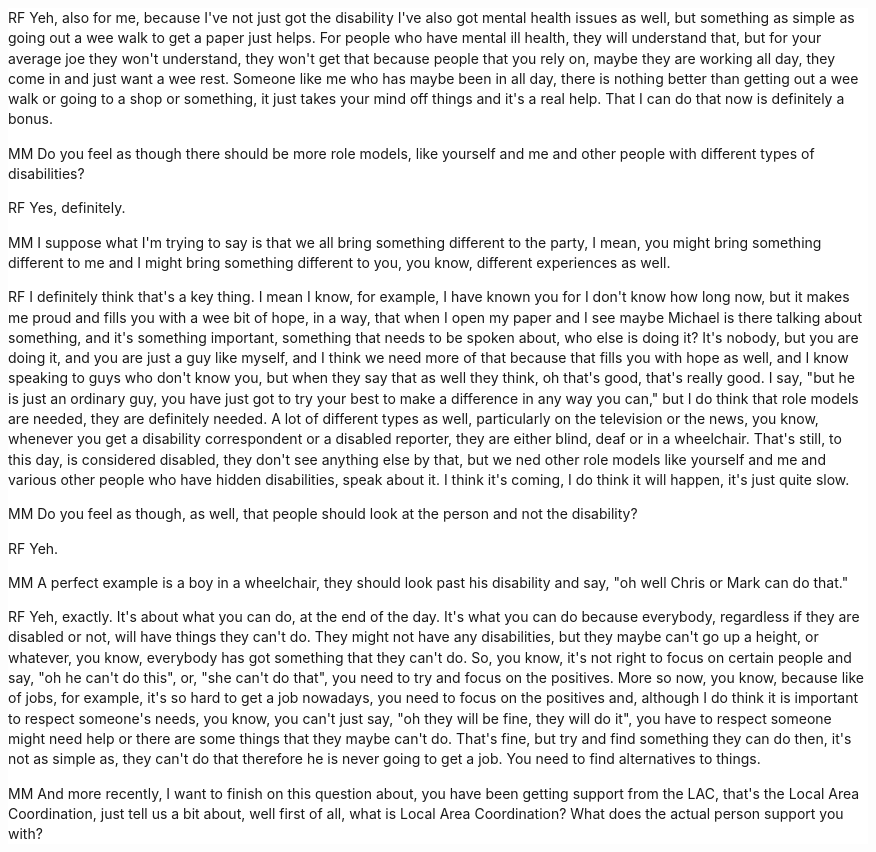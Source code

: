 RF Yeh, also for me, because I've not just got the disability I've also got mental health issues as well, but something as simple as going out a wee walk to get a paper just helps. For people who have mental ill health, they will understand that, but for your average joe they won't understand, they won't get that because people that you rely on, maybe they are working all day, they come in and just want a wee rest. Someone like me who has maybe been in all day, there is nothing better than getting out a wee walk or going to a shop or something, it just takes your mind off things and it's a real help. That I can do that now is definitely a bonus.

MM Do you feel as though there should be more role models, like yourself and me and other people with different types of disabilities?

RF Yes, definitely.

MM I suppose what I'm trying to say is that we all bring something different to the party, I mean, you might bring something different to me and I might bring something different to you, you know, different experiences as well.

RF I definitely think that's a key thing. I mean I know, for example, I have known you for I don't know how long now, but it makes me proud and fills you with a wee bit of hope, in a way, that when I open my paper and I see maybe Michael is there talking about something, and it's something important, something that needs to be spoken about, who else is doing it? It's nobody, but you are doing it, and you are just a guy like myself, and I think we need more of that because that fills you with hope as well, and I know speaking to guys who don't know you, but when they say that as well they think, oh that's good, that's really good. I say, "but he is just an ordinary guy, you have just got to try your best to make a difference in any way you can," but I do think that role models are needed, they are definitely needed. A lot of different types as well, particularly on the television or the news, you know, whenever you get a disability correspondent or a disabled reporter, they are either blind, deaf or in a wheelchair. That's still, to this day, is considered disabled, they don't see anything else by that, but we ned other role models like yourself and me and various other people who have hidden disabilities, speak about it. I think it's coming, I do think it will happen, it's just quite slow.

MM Do you feel as though, as well, that people should look at the person and not the disability?

RF Yeh.

MM A perfect example is a boy in a wheelchair, they should look past his disability and say, "oh well Chris or Mark can do that."

RF Yeh, exactly. It's about what you can do, at the end of the day. It's what you can do because everybody, regardless if they are disabled or not, will have things they can't do. They might not have any disabilities, but they maybe can't go up a height, or whatever, you know, everybody has got something that they can't do. So, you know, it's not right to focus on certain people and say, "oh he can't do this", or, "she can't do that", you need to try and focus on the positives. More so now, you know, because like of jobs, for example, it's so hard to get a job nowadays, you need to focus on the positives and, although I do think it is important to respect someone's needs, you know, you can't just say, "oh they will be fine, they will do it", you have to respect someone might need help or there are some things that they maybe can't do. That's fine, but try and find something they can do then, it's not as simple as, they can't do that therefore he is never going to get a job. You need to find alternatives to things.

MM And more recently, I want to finish on this question about, you have been getting support from the LAC, that's the Local Area Coordination, just tell us a bit about, well first of all, what is Local Area Coordination? What does the actual person support you with?
